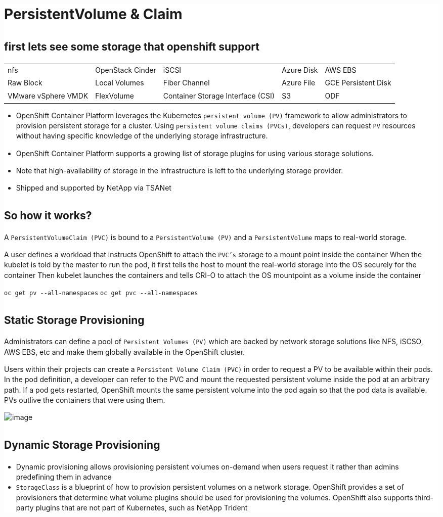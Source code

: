 # PersistentVolume & Claim

## first lets see some storage that openshift support
|   |   |   |   |   |
| --- | --- | --- | --- | --- |
| nfs | OpenStack Cinder | iSCSI | Azure Disk | AWS EBS |
| Raw Block | Local Volumes | Fiber Channel | Azure File | GCE Persistent Disk |
| VMware vSphere VMDK | FlexVolume | Container Storage Interface (CSI) | S3 | ODF | 


- OpenShift Container Platform leverages the Kubernetes `persistent volume (PV)` framework to allow administrators to provision persistent storage for a cluster. Using `persistent volume claims (PVCs)`, developers can request `PV` resources without having specific knowledge of the underlying storage infrastructure.

- OpenShift Container Platform supports a growing list of storage plugins for using various storage solutions.
- Note that high-availability of storage in the infrastructure is left to the underlying storage provider.
- Shipped and supported by NetApp via TSANet

## So how it works?

A `PersistentVolumeClaim (PVC)` is bound to a `PersistentVolume (PV)`
and a `PersistentVolume` maps to real-world storage.

A user defines a workload that instructs OpenShift to attach the `PVC’s` storage to a mount point inside the container
When the kubelet is told by the master to run the pod, it first tells the host to mount the real-world storage into the OS securely for the container
Then kubelet launches the containers and tells CRI-O to attach the OS mountpoint as a volume inside the container

``` oc get pv --all-namespaces ```
``` oc get pvc --all-namespaces ```

## Static Storage Provisioning

Administrators can define a pool of `Persistent Volumes (PV)` which are backed by network storage solutions like NFS, iSCSO, AWS EBS, etc and make them globally available in the OpenShift cluster.

Users within their projects can create a `Persistent Volume Claim (PVC)` in order to request a PV to be available within their pods. 
In the pod definition, a developer can refer to the PVC and mount the requested persistent volume inside the pod at an arbitrary path. 
If a pod gets restarted, OpenShift mounts the same persistent volume into the pod again so that the pod data is available. 
PVs outlive the containers that were using them.

<img width="717" alt="image" src="https://user-images.githubusercontent.com/100561043/167838015-baaaba1a-d2f9-461d-bede-06bddea6a795.png">


## Dynamic Storage Provisioning

- Dynamic provisioning allows provisioning persistent volumes on-demand when users request it rather than admins predefining them in advance
- `StorageClass` is a blueprint of how to provision persistent volumes on a network storage. OpenShift provides a set of provisioners that determine what volume plugins should be used for provisioning the volumes. OpenShift also supports third-party plugins that are not part of Kubernetes, such as NetApp Trident
```